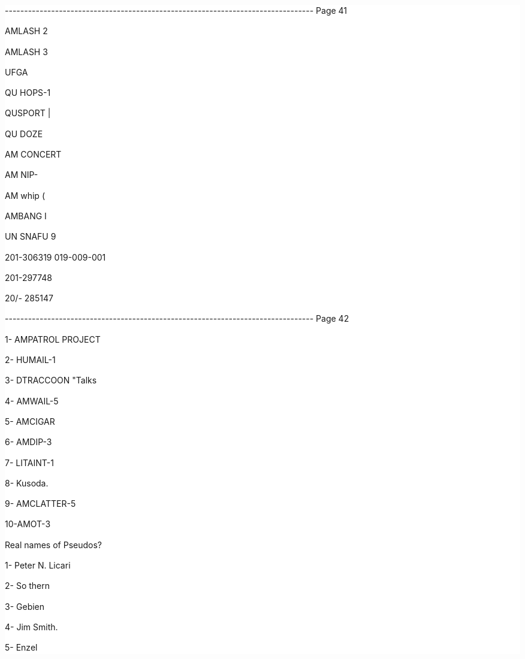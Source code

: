 
-------------------------------------------------------------------------------- Page 41

AMLASH 2

AMLASH 3

UFGA

QU HOPS-1

QUSPORT |

QU DOZE

AM CONCERT

AM NIP-

AM whip (

AMBANG I

UN SNAFU 9

201-306319 019-009-001

201-297748

20/- 285147


-------------------------------------------------------------------------------- Page 42

1- AMPATROL PROJECT

2- HUMAIL-1

3- DTRACCOON "Talks

4- AMWAIL-5

5- AMCIGAR

6- AMDIP-3

7- LITAINT-1

8- Kusoda.

9- AMCLATTER-5

10-AMOT-3

Real names of Pseudos?

1- Peter N. Licari

2- So thern

3- Gebien

4- Jim Smith.

5- Enzel

